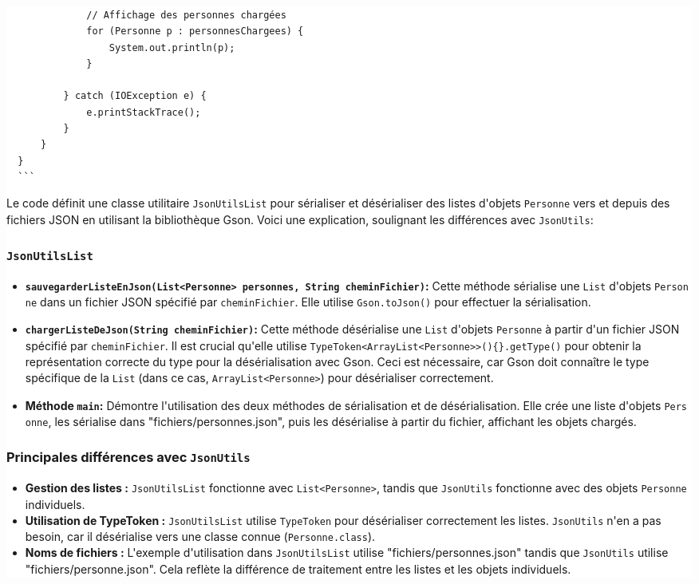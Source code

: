                   // Affichage des personnes chargées
                  for (Personne p : personnesChargees) {
                      System.out.println(p);
                  }
      
              } catch (IOException e) {
                  e.printStackTrace();
              }
          }
      }
      ```

Le code définit une classe utilitaire `JsonUtilsList` pour sérialiser et désérialiser des listes d'objets `Personne`
vers et depuis des fichiers JSON en utilisant la bibliothèque Gson. Voici une explication, soulignant les différences
avec `JsonUtils`:

### `JsonUtilsList`

- **`sauvegarderListeEnJson(List<Personne> personnes, String cheminFichier)`:** Cette méthode sérialise une `List`
  d'objets `Personne` dans un fichier JSON spécifié par `cheminFichier`. Elle utilise `Gson.toJson()` pour effectuer la
  sérialisation.

- **`chargerListeDeJson(String cheminFichier)`:** Cette méthode désérialise une `List` d'objets `Personne` à partir d'un
  fichier JSON spécifié par `cheminFichier`. Il est crucial qu'elle utilise
  `TypeToken<ArrayList<Personne>>(){}.getType()` pour obtenir la représentation correcte du type pour la désérialisation
  avec Gson. Ceci est nécessaire, car Gson doit connaître le type spécifique de la `List` (dans ce cas,
  `ArrayList<Personne>`) pour désérialiser correctement.

- **Méthode `main`:** Démontre l'utilisation des deux méthodes de sérialisation et de désérialisation. Elle crée une
  liste d'objets `Personne`, les sérialise dans "fichiers/personnes.json", puis les désérialise à partir du fichier,
  affichant les objets chargés.

### Principales différences avec `JsonUtils`

- **Gestion des listes :** `JsonUtilsList` fonctionne avec `List<Personne>`, tandis que `JsonUtils` fonctionne avec des
  objets `Personne` individuels.
- **Utilisation de TypeToken :** `JsonUtilsList` utilise `TypeToken` pour désérialiser correctement les listes.
  `JsonUtils` n'en a pas besoin, car il désérialise vers une classe connue (`Personne.class`).
- **Noms de fichiers :** L'exemple d'utilisation dans `JsonUtilsList` utilise "fichiers/personnes.json" tandis que
  `JsonUtils` utilise "fichiers/personne.json". Cela reflète la différence de traitement entre les listes et les objets
  individuels.
